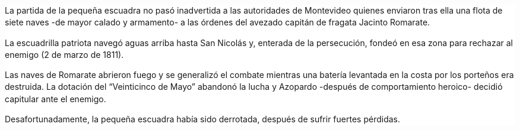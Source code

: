 La partida de la pequeña escuadra no pasó inadvertida a las autoridades de Montevideo quienes enviaron tras ella una flota de siete naves -de mayor calado y armamento- a las órdenes del avezado capitán de fragata Jacinto Romarate.

La escuadrilla patriota navegó aguas arriba hasta San Nicolás y, enterada de la persecución, fondeó en esa zona para rechazar al enemigo (2 de marzo de 1811).

Las naves de Romarate abrieron fuego y se generalizó el combate mientras una batería levantada en la costa por los porteños era destruida. La dotación del “Veinticinco de Mayo” abandonó la lucha y Azopardo -después de comportamiento heroico- decidió capitular ante el enemigo.

Desafortunadamente, la pequeña escuadra había sido derrotada, después de sufrir fuertes pérdidas.